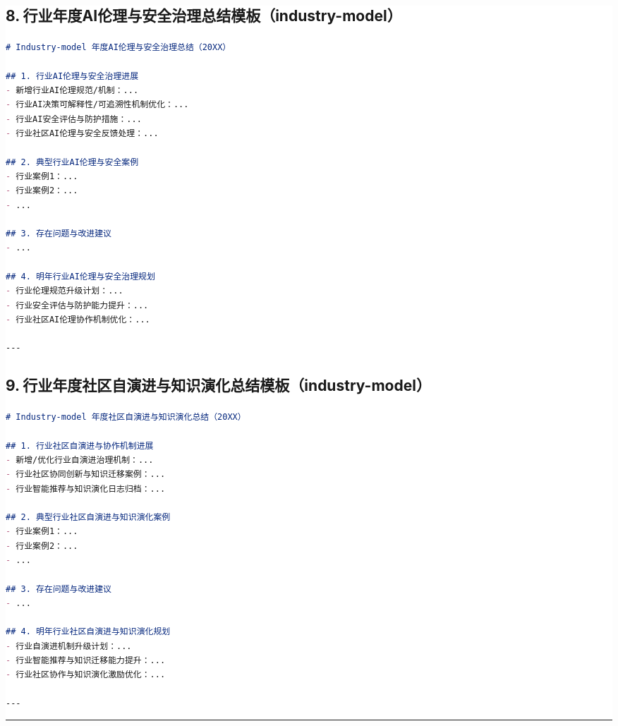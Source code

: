 
## 8. 行业年度AI伦理与安全治理总结模板（industry-model）

```markdown
# Industry-model 年度AI伦理与安全治理总结（20XX）

## 1. 行业AI伦理与安全治理进展
- 新增行业AI伦理规范/机制：...
- 行业AI决策可解释性/可追溯性机制优化：...
- 行业AI安全评估与防护措施：...
- 行业社区AI伦理与安全反馈处理：...

## 2. 典型行业AI伦理与安全案例
- 行业案例1：...
- 行业案例2：...
- ...

## 3. 存在问题与改进建议
- ...

## 4. 明年行业AI伦理与安全治理规划
- 行业伦理规范升级计划：...
- 行业安全评估与防护能力提升：...
- 行业社区AI伦理协作机制优化：...

---
```

## 9. 行业年度社区自演进与知识演化总结模板（industry-model）

```markdown
# Industry-model 年度社区自演进与知识演化总结（20XX）

## 1. 行业社区自演进与协作机制进展
- 新增/优化行业自演进治理机制：...
- 行业社区协同创新与知识迁移案例：...
- 行业智能推荐与知识演化日志归档：...

## 2. 典型行业社区自演进与知识演化案例
- 行业案例1：...
- 行业案例2：...
- ...

## 3. 存在问题与改进建议
- ...

## 4. 明年行业社区自演进与知识演化规划
- 行业自演进机制升级计划：...
- 行业智能推荐与知识迁移能力提升：...
- 行业社区协作与知识演化激励优化：...

---
```

---